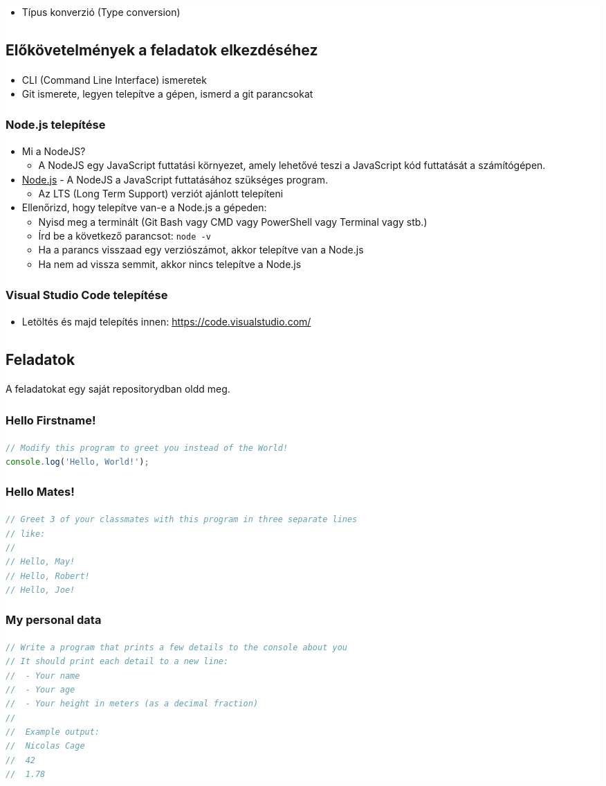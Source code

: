 - Típus konverzió (Type conversion)

## Előkövetelmények a feladatok elkezdéséhez

- CLI (Command Line Interface) ismeretek
- Git ismerete, legyen telepítve a gépen, ismerd a git parancsokat

### Node.js telepítése

- Mi a NodeJS?
  - A NodeJS egy JavaScript futtatási környezet, amely lehetővé teszi a JavaScript kód futtatását a számítógépen.
- [Node.js](https://nodejs.org/en/) - A NodeJS a JavaScript futtatásához szükséges program.
  - Az LTS (Long Term Support) verziót ajánlott telepíteni
- Ellenőrizd, hogy telepítve van-e a Node.js a gépeden:
  - Nyisd meg a terminált (Git Bash vagy CMD vagy PowerShell vagy Terminal vagy stb.)
  - Írd be a következő parancsot: `node -v`
  - Ha a parancs visszaad egy verziószámot, akkor telepítve van a Node.js
  - Ha nem ad vissza semmit, akkor nincs telepítve a Node.js

### Visual Studio Code telepítése

- Letöltés és majd telepítés innen: https://code.visualstudio.com/

## Feladatok

A feladatokat egy saját repositorydban oldd meg.

### Hello Firstname!

```js
// Modify this program to greet you instead of the World!
console.log('Hello, World!');
```

### Hello Mates!

```js
// Greet 3 of your classmates with this program in three separate lines
// like:
//
// Hello, May!
// Hello, Robert!
// Hello, Joe!
```

### My personal data

```js
// Write a program that prints a few details to the console about you
// It should print each detail to a new line:
//  - Your name
//  - Your age
//  - Your height in meters (as a decimal fraction)
//
//  Example output:
//  Nicolas Cage
//  42
//  1.78
```
